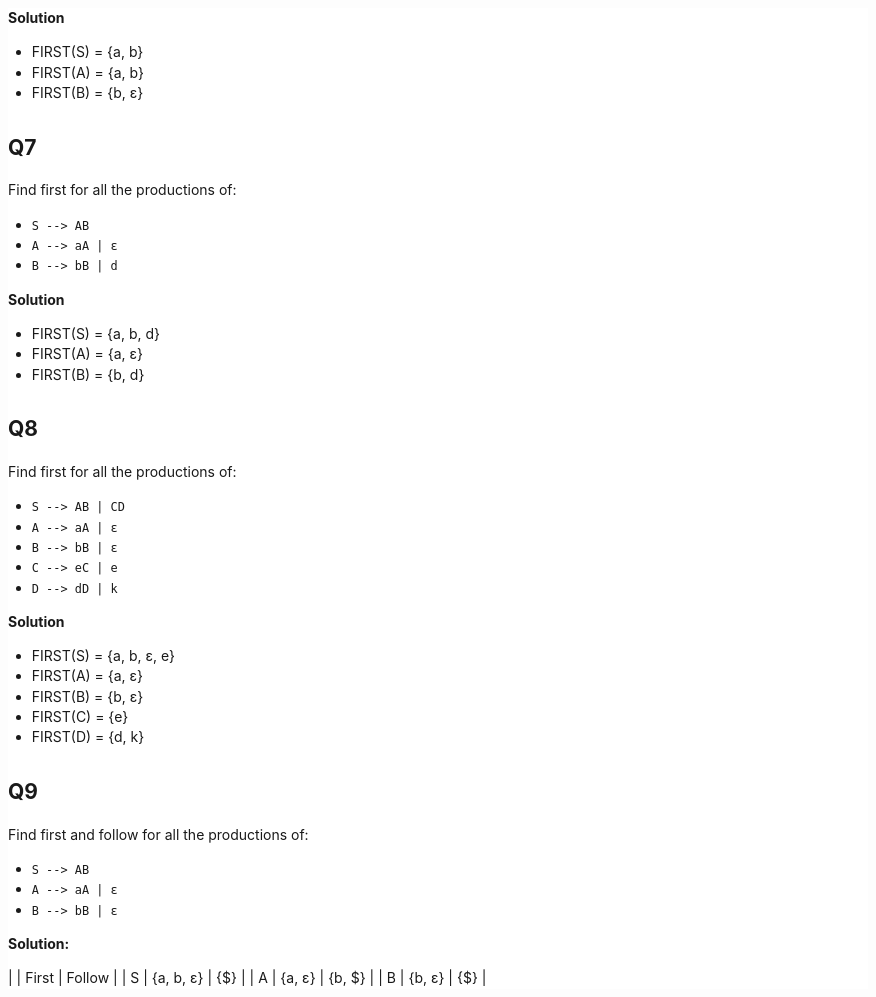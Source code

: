 **Solution**

- FIRST(S) = {a, b}
- FIRST(A) = {a, b}
- FIRST(B) = {b, ε}

## Q7

Find first for all the productions of:

- `S --> AB`
- `A --> aA | ε`
- `B --> bB | d`

**Solution**

- FIRST(S) = {a, b, d}
- FIRST(A) = {a, ε}
- FIRST(B) = {b, d}

## Q8

Find first for all the productions of:

- `S --> AB | CD`
- `A --> aA | ε`
- `B --> bB | ε`
- `C --> eC | e`
- `D --> dD | k`

**Solution**

- FIRST(S) = {a, b, ε, e}
- FIRST(A) = {a, ε}
- FIRST(B) = {b, ε}
- FIRST(C) = {e}
- FIRST(D) = {d, k}

## Q9

Find first and follow for all the productions of:

- `S --> AB`
- `A --> aA | ε`
- `B --> bB | ε`

**Solution:**

| | First | Follow |
| S | {a, b, ε} | {$} |
| A | {a, ε} | {b, $} |
| B | {b, ε} | {$}  |
